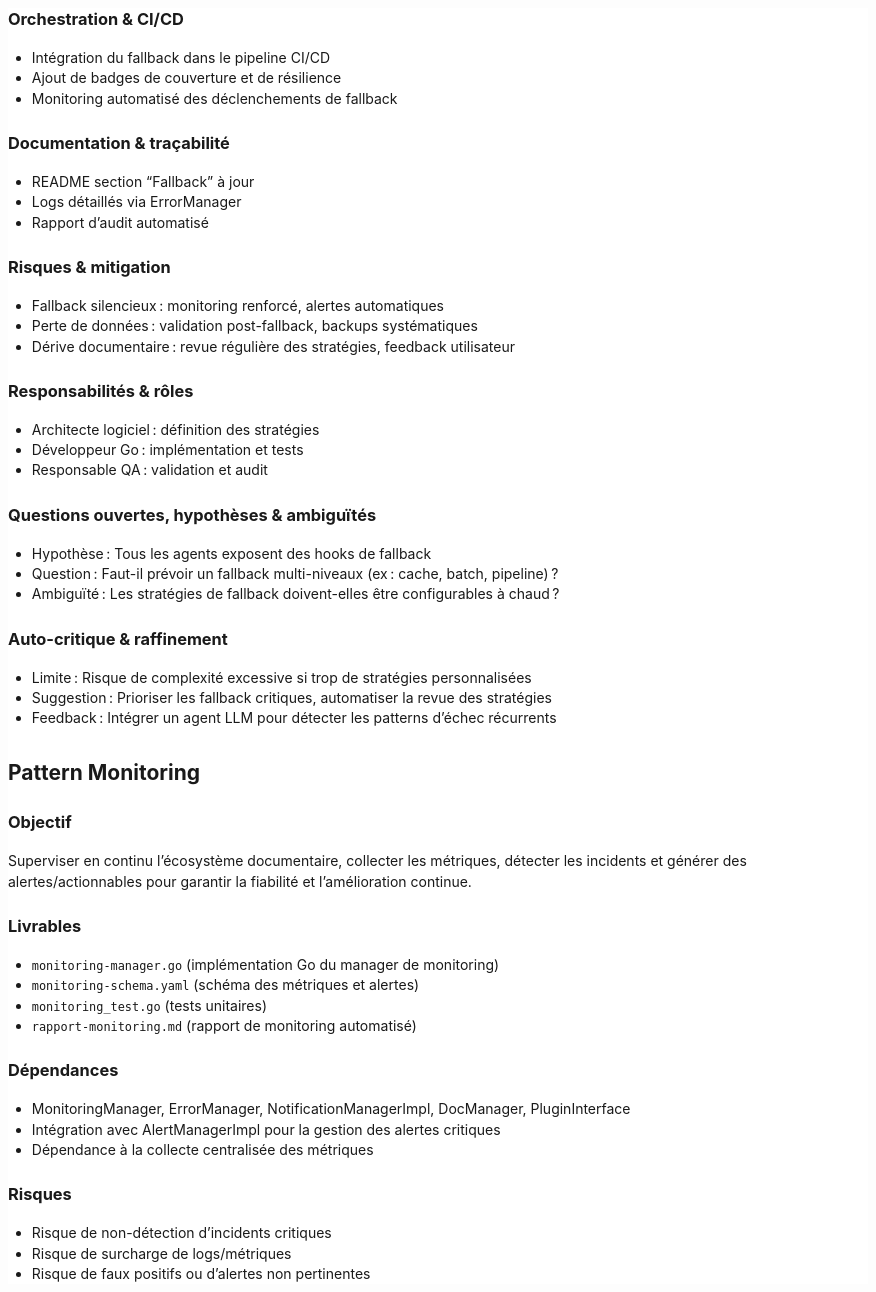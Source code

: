 ### Orchestration & CI/CD
- Intégration du fallback dans le pipeline CI/CD
- Ajout de badges de couverture et de résilience
- Monitoring automatisé des déclenchements de fallback

### Documentation & traçabilité
- README section “Fallback” à jour
- Logs détaillés via ErrorManager
- Rapport d’audit automatisé

### Risques & mitigation
- Fallback silencieux : monitoring renforcé, alertes automatiques
- Perte de données : validation post-fallback, backups systématiques
- Dérive documentaire : revue régulière des stratégies, feedback utilisateur

### Responsabilités & rôles
- Architecte logiciel : définition des stratégies
- Développeur Go : implémentation et tests
- Responsable QA : validation et audit

### Questions ouvertes, hypothèses & ambiguïtés
- Hypothèse : Tous les agents exposent des hooks de fallback
- Question : Faut-il prévoir un fallback multi-niveaux (ex : cache, batch, pipeline) ?
- Ambiguïté : Les stratégies de fallback doivent-elles être configurables à chaud ?

### Auto-critique & raffinement
- Limite : Risque de complexité excessive si trop de stratégies personnalisées
- Suggestion : Prioriser les fallback critiques, automatiser la revue des stratégies
- Feedback : Intégrer un agent LLM pour détecter les patterns d’échec récurrents

## Pattern Monitoring

### Objectif
Superviser en continu l’écosystème documentaire, collecter les métriques, détecter les incidents et générer des alertes/actionnables pour garantir la fiabilité et l’amélioration continue.

### Livrables
- `monitoring-manager.go` (implémentation Go du manager de monitoring)
- `monitoring-schema.yaml` (schéma des métriques et alertes)
- `monitoring_test.go` (tests unitaires)
- `rapport-monitoring.md` (rapport de monitoring automatisé)

### Dépendances
- MonitoringManager, ErrorManager, NotificationManagerImpl, DocManager, PluginInterface
- Intégration avec AlertManagerImpl pour la gestion des alertes critiques
- Dépendance à la collecte centralisée des métriques

### Risques
- Risque de non-détection d’incidents critiques
- Risque de surcharge de logs/métriques
- Risque de faux positifs ou d’alertes non pertinentes
